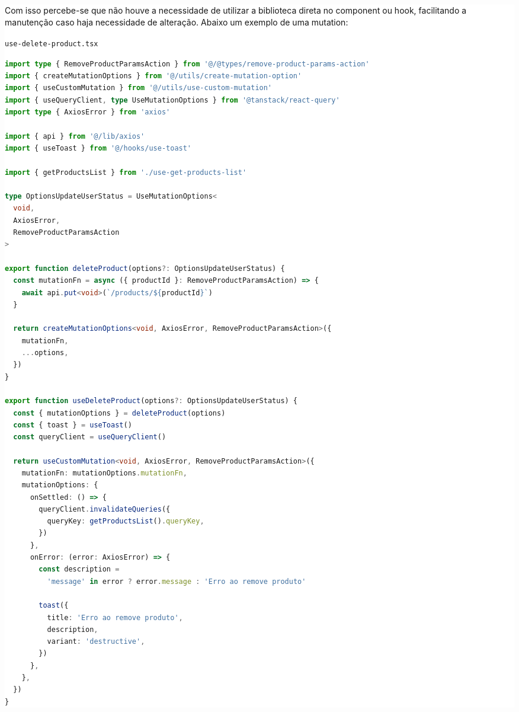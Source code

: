 Com isso percebe-se que não houve a necessidade de utilizar a biblioteca direta no component ou hook, facilitando a manutenção caso haja necessidade de alteração. Abaixo um exemplo de uma mutation:

`use-delete-product.tsx`
```ts
import type { RemoveProductParamsAction } from '@/@types/remove-product-params-action'
import { createMutationOptions } from '@/utils/create-mutation-option'
import { useCustomMutation } from '@/utils/use-custom-mutation'
import { useQueryClient, type UseMutationOptions } from '@tanstack/react-query'
import type { AxiosError } from 'axios'

import { api } from '@/lib/axios'
import { useToast } from '@/hooks/use-toast'

import { getProductsList } from './use-get-products-list'

type OptionsUpdateUserStatus = UseMutationOptions<
  void,
  AxiosError,
  RemoveProductParamsAction
>

export function deleteProduct(options?: OptionsUpdateUserStatus) {
  const mutationFn = async ({ productId }: RemoveProductParamsAction) => {
    await api.put<void>(`/products/${productId}`)
  }

  return createMutationOptions<void, AxiosError, RemoveProductParamsAction>({
    mutationFn,
    ...options,
  })
}

export function useDeleteProduct(options?: OptionsUpdateUserStatus) {
  const { mutationOptions } = deleteProduct(options)
  const { toast } = useToast()
  const queryClient = useQueryClient()

  return useCustomMutation<void, AxiosError, RemoveProductParamsAction>({
    mutationFn: mutationOptions.mutationFn,
    mutationOptions: {
      onSettled: () => {
        queryClient.invalidateQueries({
          queryKey: getProductsList().queryKey,
        })
      },
      onError: (error: AxiosError) => {
        const description =
          'message' in error ? error.message : 'Erro ao remove produto'

        toast({
          title: 'Erro ao remove produto',
          description,
          variant: 'destructive',
        })
      },
    },
  })
}
```
